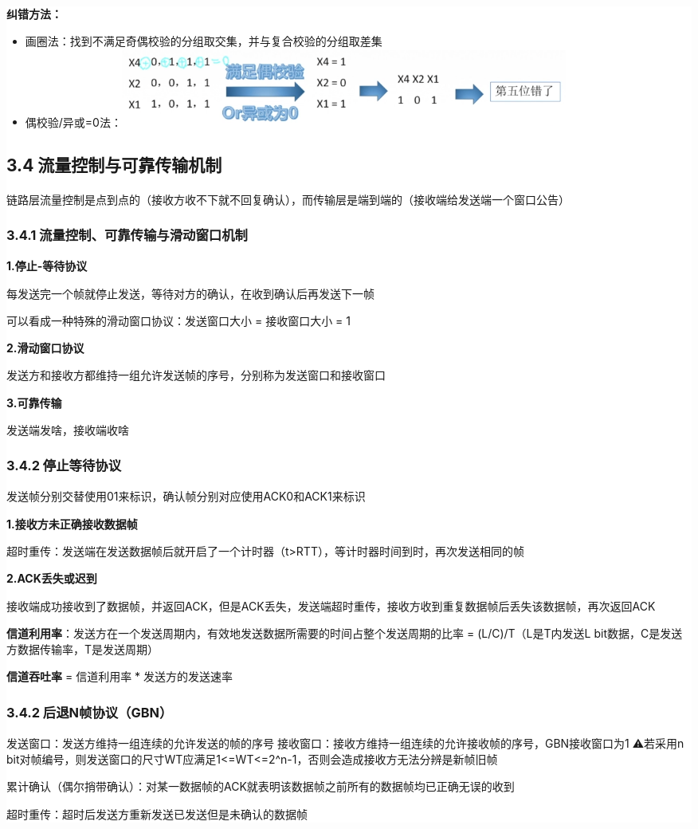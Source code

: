 **纠错方法：**

- 画圈法：找到不满足奇偶校验的分组取交集，并与复合校验的分组取差集
- 偶校验/异或=0法：<img src="assets/image-20220402205907680.png" alt="image-20220402205907680" style="zoom: 67%;" />

## 3.4 流量控制与可靠传输机制

链路层流量控制是点到点的（接收方收不下就不回复确认），而传输层是端到端的（接收端给发送端一个窗口公告）

### 3.4.1 流量控制、可靠传输与滑动窗口机制

 **1.停止-等待协议**

每发送完一个帧就停止发送，等待对方的确认，在收到确认后再发送下一帧

可以看成一种特殊的滑动窗口协议：发送窗口大小 = 接收窗口大小 = 1

**2.滑动窗口协议**

发送方和接收方都维持一组允许发送帧的序号，分别称为发送窗口和接收窗口

**3.可靠传输**

发送端发啥，接收端收啥

### 3.4.2 停止等待协议

发送帧分别交替使用01来标识，确认帧分别对应使用ACK0和ACK1来标识

**1.接收方未正确接收数据帧**

超时重传：发送端在发送数据帧后就开启了一个计时器（t>RTT），等计时器时间到时，再次发送相同的帧

**2.ACK丢失或迟到**

接收端成功接收到了数据帧，并返回ACK，但是ACK丢失，发送端超时重传，接收方收到重复数据帧后丢失该数据帧，再次返回ACK

**信道利用率**：发送方在一个发送周期内，有效地发送数据所需要的时间占整个发送周期的比率 = (L/C)/T（L是T内发送L bit数据，C是发送方数据传输率，T是发送周期）

**信道吞吐率** = 信道利用率 * 发送方的发送速率

### 3.4.2 后退N帧协议（GBN）

发送窗口：发送方维持一组连续的允许发送的帧的序号
接收窗口：接收方维持一组连续的允许接收帧的序号，GBN接收窗口为1 
⚠️若采用n bit对帧编号，则发送窗口的尺寸WT应满足1<=WT<=2^n-1，否则会造成接收方无法分辨是新帧旧帧

累计确认（偶尔捎带确认）：对某一数据帧的ACK就表明该数据帧之前所有的数据帧均已正确无误的收到

超时重传：超时后发送方重新发送已发送但是未确认的数据帧
